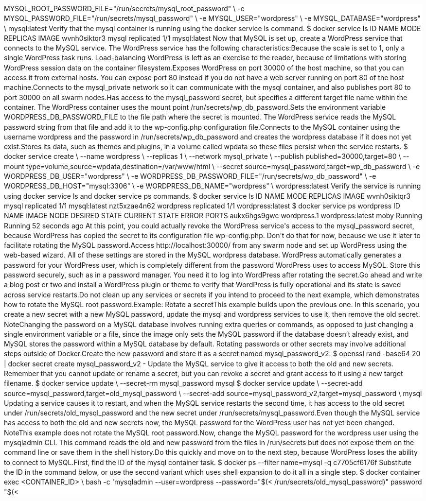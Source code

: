 MYSQL_ROOT_PASSWORD_FILE="/run/secrets/mysql_root_password" \ -e MYSQL_PASSWORD_FILE="/run/secrets/mysql_password" \ -e MYSQL_USER="wordpress" \ -e MYSQL_DATABASE="wordpress" \ mysql:latest Verify that the mysql container is running using the docker service ls command. $ docker service ls ID NAME MODE REPLICAS IMAGE wvnh0siktqr3 mysql replicated 1/1 mysql:latest Now that MySQL is set up, create a WordPress service that connects to the MySQL service. The WordPress service has the following characteristics:Because the scale is set to 1, only a single WordPress task runs. Load-balancing WordPress is left as an exercise to the reader, because of limitations with storing WordPress session data on the container filesystem.Exposes WordPress on port 30000 of the host machine, so that you can access it from external hosts. You can expose port 80 instead if you do not have a web server running on port 80 of the host machine.Connects to the mysql_private network so it can communicate with the mysql container, and also publishes port 80 to port 30000 on all swarm nodes.Has access to the mysql_password secret, but specifies a different target file name within the container. The WordPress container uses the mount point /run/secrets/wp_db_password.Sets the environment variable WORDPRESS_DB_PASSWORD_FILE to the file path where the secret is mounted. The WordPress service reads the MySQL password string from that file and add it to the wp-config.php configuration file.Connects to the MySQL container using the username wordpress and the password in /run/secrets/wp_db_password and creates the wordpress database if it does not yet exist.Stores its data, such as themes and plugins, in a volume called wpdata so these files persist when the service restarts. $ docker service create \ --name wordpress \ --replicas 1 \ --network mysql_private \ --publish published=30000,target=80 \ --mount type=volume,source=wpdata,destination=/var/www/html \ --secret source=mysql_password,target=wp_db_password \ -e WORDPRESS_DB_USER="wordpress" \ -e WORDPRESS_DB_PASSWORD_FILE="/run/secrets/wp_db_password" \ -e WORDPRESS_DB_HOST="mysql:3306" \ -e WORDPRESS_DB_NAME="wordpress" \ wordpress:latest Verify the service is running using docker service ls and docker service ps commands. $ docker service ls ID NAME MODE REPLICAS IMAGE wvnh0siktqr3 mysql replicated 1/1 mysql:latest nzt5xzae4n62 wordpress replicated 1/1 wordpress:latest $ docker service ps wordpress ID NAME IMAGE NODE DESIRED STATE CURRENT STATE ERROR PORTS aukx6hgs9gwc wordpress.1 wordpress:latest moby Running Running 52 seconds ago At this point, you could actually revoke the WordPress service's access to the mysql_password secret, because WordPress has copied the secret to its configuration file wp-config.php. Don't do that for now, because we use it later to facilitate rotating the MySQL password.Access http://localhost:30000/ from any swarm node and set up WordPress using the web-based wizard. All of these settings are stored in the MySQL wordpress database. WordPress automatically generates a password for your WordPress user, which is completely different from the password WordPress uses to access MySQL. Store this password securely, such as in a password manager. You need it to log into WordPress after rotating the secret.Go ahead and write a blog post or two and install a WordPress plugin or theme to verify that WordPress is fully operational and its state is saved across service restarts.Do not clean up any services or secrets if you intend to proceed to the next example, which demonstrates how to rotate the MySQL root password.Example: Rotate a secretThis example builds upon the previous one. In this scenario, you create a new secret with a new MySQL password, update the mysql and wordpress services to use it, then remove the old secret. NoteChanging the password on a MySQL database involves running extra queries or commands, as opposed to just changing a single environment variable or a file, since the image only sets the MySQL password if the database doesn’t already exist, and MySQL stores the password within a MySQL database by default. Rotating passwords or other secrets may involve additional steps outside of Docker.Create the new password and store it as a secret named mysql_password_v2. $ openssl rand -base64 20 | docker secret create mysql_password_v2 - Update the MySQL service to give it access to both the old and new secrets. Remember that you cannot update or rename a secret, but you can revoke a secret and grant access to it using a new target filename. $ docker service update \ --secret-rm mysql_password mysql $ docker service update \ --secret-add source=mysql_password,target=old_mysql_password \ --secret-add source=mysql_password_v2,target=mysql_password \ mysql Updating a service causes it to restart, and when the MySQL service restarts the second time, it has access to the old secret under /run/secrets/old_mysql_password and the new secret under /run/secrets/mysql_password.Even though the MySQL service has access to both the old and new secrets now, the MySQL password for the WordPress user has not yet been changed. NoteThis example does not rotate the MySQL root password.Now, change the MySQL password for the wordpress user using the mysqladmin CLI. This command reads the old and new password from the files in /run/secrets but does not expose them on the command line or save them in the shell history.Do this quickly and move on to the next step, because WordPress loses the ability to connect to MySQL.First, find the ID of the mysql container task. $ docker ps --filter name=mysql -q c7705cf6176f Substitute the ID in the command below, or use the second variant which uses shell expansion to do it all in a single step. $ docker container exec <CONTAINER_ID> \ bash -c 'mysqladmin --user=wordpress --password="$(< /run/secrets/old_mysql_password)" password "$(<